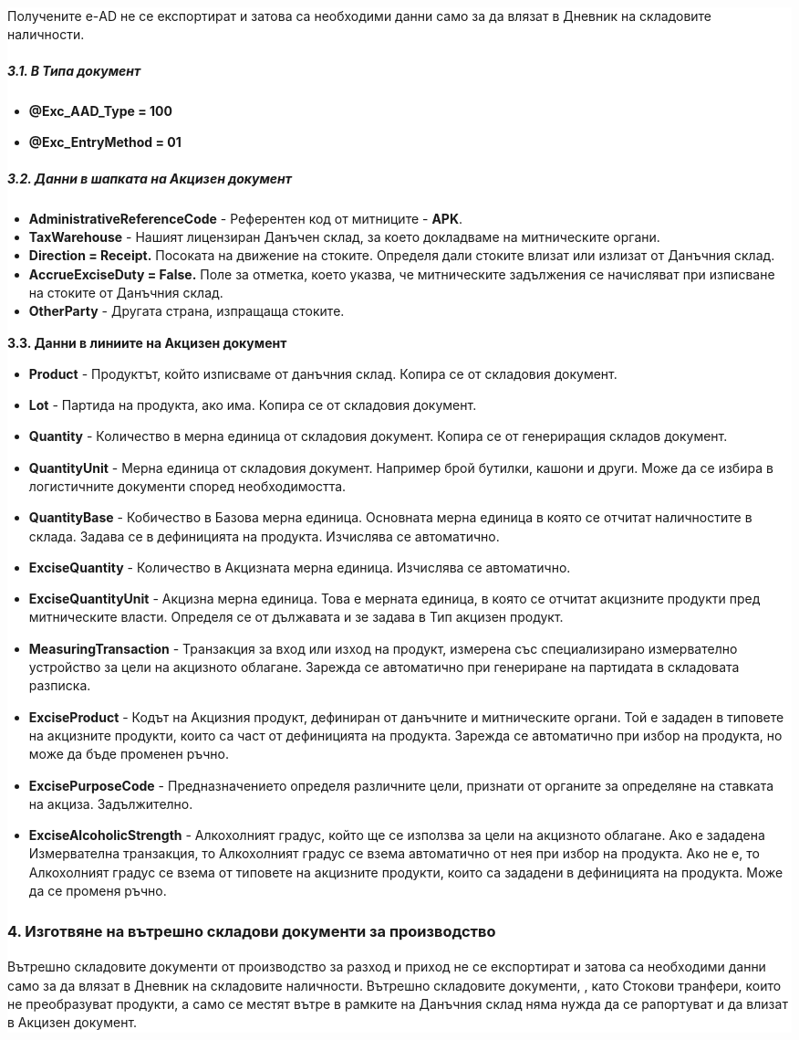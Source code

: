 Получените е-AD не се експортират и затова са необходими данни само за да влязат в Дневник на складовите наличности.

##### 3.1. В Типа документ

- **@Exc_AAD_Type = 100**

- **@Exc_EntryMethod = 01** 

##### 3.2. Данни в шапката на Акцизен документ

- **AdministrativeReferenceCode** - Референтен код от митниците - **APK**. 
- **TaxWarehouse** - Нашият лицензиран Данъчен склад, за което докладваме на митническите органи.
- **Direction = Receipt.**  Посоката на движение на стоките. Определя дали стоките влизат или излизат от Данъчния склад.
- **AccrueExciseDuty = False.**  Поле за отметка, което указва, че митническите задължения се начисляват при изписване на стоките от Данъчния склад.
- **OtherParty** - Другата страна, изпращаща стоките.

**3.3. Данни в линиите на Акцизен документ**

- **Product** - Продуктът, който изписваме от данъчния склад. Копира се от складовия документ.

- **Lot** - Партида на продукта, ако има. Копира се от складовия документ.

- **Quantity** - Количество в мерна единица от складовия документ. Копира се от генериращия складов документ.

- **QuantityUnit** - Мерна единица от складовия документ. Например брой бутилки, кашони и други. Може да се избира в логистичните документи според необходимостта.

- **QuantityBase** - Кобичество в Базова мерна единица. Основната мерна единица в която се отчитат наличностите в склада. Задава се в дефиницията на продукта. Изчислява се автоматично.

- **ExciseQuantity** - Количество в Акцизната мерна единица. Изчислява се автоматично. 

- **ExciseQuantityUnit** - Акцизна мерна единица. Това е мерната единица, в която се отчитат акцизните продукти пред митническите власти. Определя се от дължавата и зе задава в Тип акцизен продукт. 

- **MeasuringTransaction** - Транзакция за вход или изход на продукт, измерена със специализирано измервателно устройство за цели на акцизното облагане. Зарежда се автоматично при генериране на партидата в складовата разписка.
- **ExciseProduct** - Кодът на Акцизния продукт, дефиниран от данъчните и митническите органи. Той е зададен в типовете на акцизните продукти, които са част от дефиницията на продукта. Зарежда се автоматично при избор на продукта, но може да бъде променен ръчно.
- **ExcisePurposeCode** - Предназначението определя различните цели, признати от органите за определяне на ставката на акциза. Задължително.
- **ExciseAlcoholicStrength** - Алкохолният градус, който ще се използва за цели на акцизното облагане. Ако е зададена Измервателна транзакция, то Алкохолният градус се взема автоматично от нея при избор на продукта. Ако не е, то Алкохолният градус се взема от типовете на акцизните продукти, които са зададени в дефиницията на продукта. Може да се променя ръчно.

### 4. Изготвяне на вътрешно складови документи за производство

Вътрешно складовите документи от производство за разход и приход не се експортират и затова са необходими данни само за да влязат в Дневник на складовите наличности. Вътрешно складовите документи, , като Стокови транфери, които не преобразуват продукти, а само се местят вътре в рамките на Данъчния склад няма нужда да се рапортуват и да влизат в Акцизен документ.

